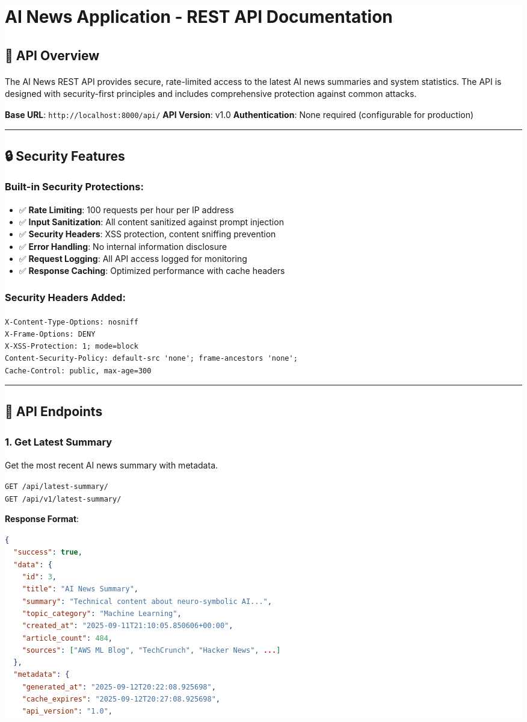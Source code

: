 # AI News Application - REST API Documentation

## 🚀 API Overview

The AI News REST API provides secure, rate-limited access to the latest AI news summaries and system statistics. The API is designed with security-first principles and includes comprehensive protection against common attacks.

**Base URL**: `http://localhost:8000/api/`
**API Version**: v1.0
**Authentication**: None required (configurable for production)

---

## 🔒 Security Features

### **Built-in Security Protections**:
- ✅ **Rate Limiting**: 100 requests per hour per IP address
- ✅ **Input Sanitization**: All content sanitized against prompt injection  
- ✅ **Security Headers**: XSS protection, content sniffing prevention
- ✅ **Error Handling**: No internal information disclosure
- ✅ **Request Logging**: All API access logged for monitoring
- ✅ **Response Caching**: Optimized performance with cache headers

### **Security Headers Added**:
```http
X-Content-Type-Options: nosniff
X-Frame-Options: DENY  
X-XSS-Protection: 1; mode=block
Content-Security-Policy: default-src 'none'; frame-ancestors 'none';
Cache-Control: public, max-age=300
```

---

## 📡 API Endpoints

### **1. Get Latest Summary**

Get the most recent AI news summary with metadata.

```http
GET /api/latest-summary/
GET /api/v1/latest-summary/
```

**Response Format**:
```json
{
  "success": true,
  "data": {
    "id": 3,
    "title": "AI News Summary", 
    "summary": "Technical content about neuro-symbolic AI...",
    "topic_category": "Machine Learning",
    "created_at": "2025-09-11T21:10:05.850606+00:00",
    "article_count": 484,
    "sources": ["AWS ML Blog", "TechCrunch", "Hacker News", ...]
  },
  "metadata": {
    "generated_at": "2025-09-12T20:22:08.925698",
    "cache_expires": "2025-09-12T20:27:08.925698", 
    "api_version": "1.0",
```